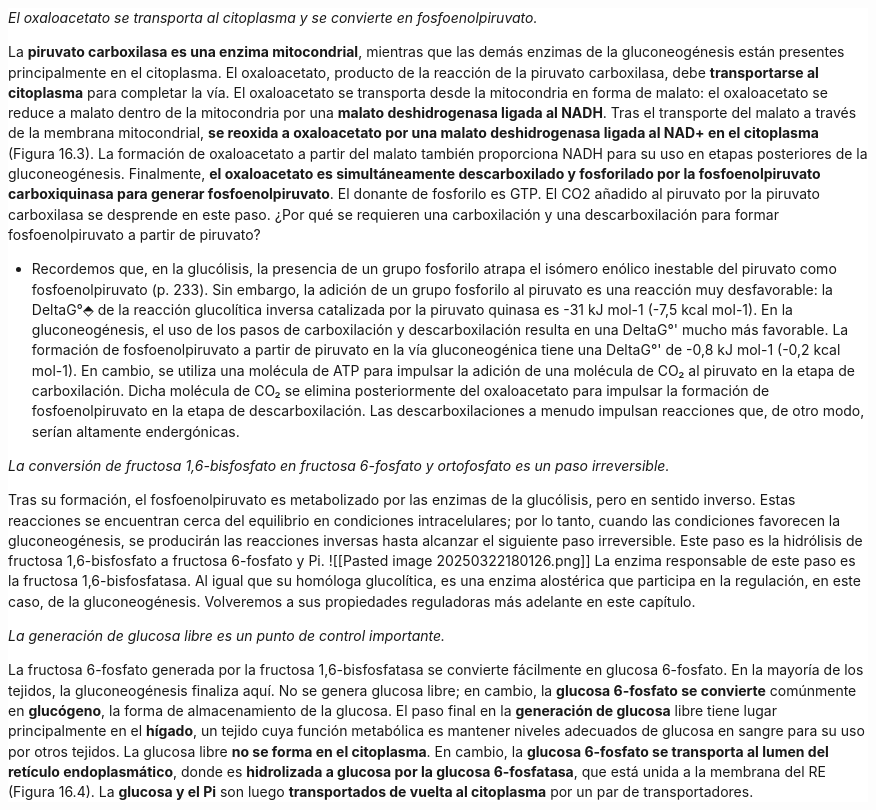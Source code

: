 *El oxaloacetato se transporta al citoplasma y se convierte en fosfoenolpiruvato.*

La **piruvato carboxilasa es una enzima mitocondrial**, mientras que las demás enzimas de la gluconeogénesis están presentes principalmente en el citoplasma. El oxaloacetato, producto de la reacción de la piruvato carboxilasa, debe **transportarse al citoplasma** para completar la vía. El oxaloacetato se transporta desde la mitocondria en forma de malato: el oxaloacetato se reduce a malato dentro de la mitocondria por una **malato deshidrogenasa ligada al NADH**. Tras el transporte del malato a través de la membrana mitocondrial, **se reoxida a oxaloacetato por una malato deshidrogenasa ligada al NAD+ en el citoplasma** (Figura 16.3). La formación de oxaloacetato a partir del malato también proporciona NADH para su uso en etapas posteriores de la gluconeogénesis. Finalmente, **el oxaloacetato es simultáneamente descarboxilado y fosforilado por la fosfoenolpiruvato carboxiquinasa para generar fosfoenolpiruvato**. 
El donante de fosforilo es GTP. El CO2 añadido al piruvato por la piruvato carboxilasa se desprende en este paso.
¿Por qué se requieren una carboxilación y una descarboxilación para formar fosfoenolpiruvato a partir de piruvato? 
- Recordemos que, en la glucólisis, la presencia de un grupo fosforilo atrapa el isómero enólico inestable del piruvato como fosfoenolpiruvato (p. 233). Sin embargo, la adición de un grupo fosforilo al piruvato es una reacción muy desfavorable: la DeltaG°⬘ de la reacción glucolítica inversa catalizada por la piruvato quinasa es -31 kJ mol-1 (-7,5 kcal mol-1). En la gluconeogénesis, el uso de los pasos de carboxilación y descarboxilación resulta en una DeltaG°' mucho más favorable. La formación de fosfoenolpiruvato a partir de piruvato en la vía gluconeogénica tiene una DeltaG°' de -0,8 kJ mol-1 (-0,2 kcal mol-1). En cambio, se utiliza una molécula de ATP para impulsar la adición de una molécula de CO₂ al piruvato en la etapa de carboxilación. Dicha molécula de CO₂ se elimina posteriormente del oxaloacetato para impulsar la formación de fosfoenolpiruvato en la etapa de descarboxilación.
Las descarboxilaciones a menudo impulsan reacciones que, de otro modo, serían altamente endergónicas.

*La conversión de fructosa 1,6-bisfosfato en fructosa 6-fosfato y ortofosfato es un paso irreversible.*

Tras su formación, el fosfoenolpiruvato es metabolizado por las enzimas de la glucólisis, pero en sentido inverso. Estas reacciones se encuentran cerca del equilibrio en condiciones intracelulares; por lo tanto, cuando las condiciones favorecen la gluconeogénesis, se producirán las reacciones inversas hasta alcanzar el siguiente paso irreversible. Este paso es la hidrólisis de fructosa 1,6-bisfosfato a fructosa 6-fosfato y Pi. 
![[Pasted image 20250322180126.png]]
La enzima responsable de este paso es la fructosa 1,6-bisfosfatasa. Al igual que su homóloga glucolítica, es una enzima alostérica que participa en la regulación, en este caso, de la gluconeogénesis. Volveremos a sus propiedades reguladoras más adelante en este capítulo. 

*La generación de glucosa libre es un punto de control importante.*

La fructosa 6-fosfato generada por la fructosa 1,6-bisfosfatasa se convierte fácilmente en glucosa 6-fosfato. En la mayoría de los tejidos, la gluconeogénesis finaliza aquí.
No se genera glucosa libre; en cambio, la **glucosa 6-fosfato se convierte** comúnmente en **glucógeno**, la forma de almacenamiento de la glucosa. El paso final en la **generación de glucosa** libre tiene lugar principalmente en el **hígado**, un tejido cuya función metabólica es mantener niveles adecuados de glucosa en sangre para su uso por otros tejidos. La glucosa libre **no se forma en el citoplasma**. En cambio, la **glucosa 6-fosfato se transporta al lumen del retículo endoplasmático**, donde es **hidrolizada a glucosa por la glucosa 6-fosfatasa**, que está unida a la membrana del RE (Figura 16.4).
La **​​glucosa y el Pi** son luego **transportados de vuelta al citoplasma** por un par de transportadores.
